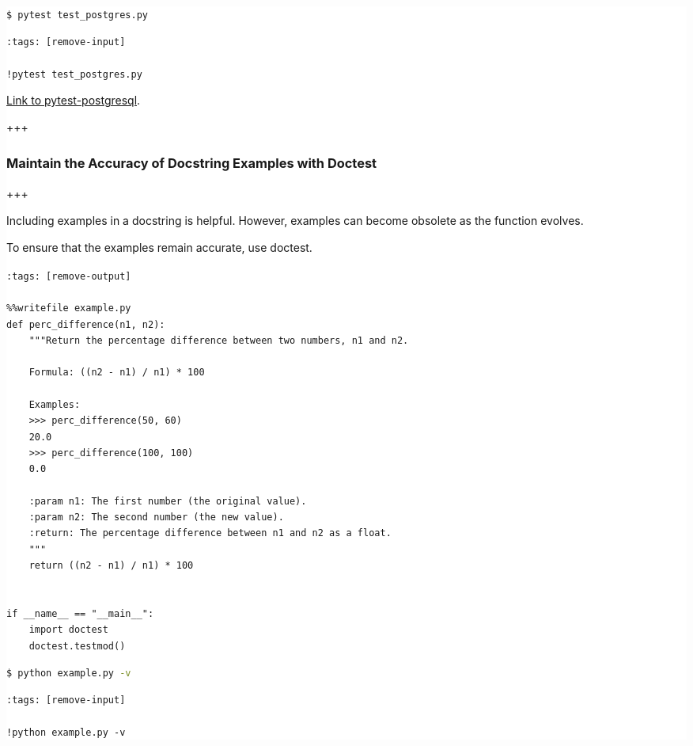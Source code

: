 ```bash
$ pytest test_postgres.py 
```

```{code-cell} ipython3
:tags: [remove-input]

!pytest test_postgres.py 
```

[Link to pytest-postgresql](https://github.com/ClearcodeHQ/pytest-postgresql).

+++

### Maintain the Accuracy of Docstring Examples with Doctest

+++

Including examples in a docstring is helpful. However, examples can become obsolete as the function evolves.

To ensure that the examples remain accurate, use doctest.

```{code-cell} ipython3
:tags: [remove-output]

%%writefile example.py 
def perc_difference(n1, n2):
    """Return the percentage difference between two numbers, n1 and n2.

    Formula: ((n2 - n1) / n1) * 100

    Examples:
    >>> perc_difference(50, 60)
    20.0
    >>> perc_difference(100, 100)
    0.0

    :param n1: The first number (the original value).
    :param n2: The second number (the new value).
    :return: The percentage difference between n1 and n2 as a float.
    """
    return ((n2 - n1) / n1) * 100


if __name__ == "__main__":
    import doctest
    doctest.testmod()
```

```bash
$ python example.py -v
```

```{code-cell} ipython3
:tags: [remove-input]

!python example.py -v
```
